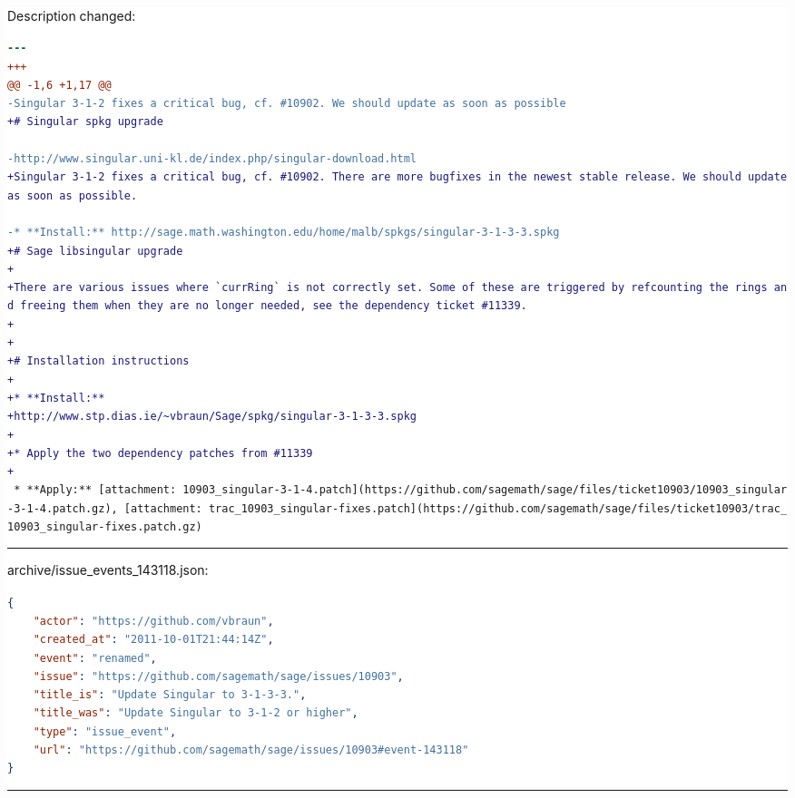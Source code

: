 
Description changed:
``````diff
--- 
+++ 
@@ -1,6 +1,17 @@
-Singular 3-1-2 fixes a critical bug, cf. #10902. We should update as soon as possible
+# Singular spkg upgrade
 
-http://www.singular.uni-kl.de/index.php/singular-download.html
+Singular 3-1-2 fixes a critical bug, cf. #10902. There are more bugfixes in the newest stable release. We should update as soon as possible.
 
-* **Install:** http://sage.math.washington.edu/home/malb/spkgs/singular-3-1-3-3.spkg
+# Sage libsingular upgrade
+
+There are various issues where `currRing` is not correctly set. Some of these are triggered by refcounting the rings and freeing them when they are no longer needed, see the dependency ticket #11339.
+
+
+# Installation instructions
+
+* **Install:** 
+http://www.stp.dias.ie/~vbraun/Sage/spkg/singular-3-1-3-3.spkg
+
+* Apply the two dependency patches from #11339
+
 * **Apply:** [attachment: 10903_singular-3-1-4.patch](https://github.com/sagemath/sage/files/ticket10903/10903_singular-3-1-4.patch.gz), [attachment: trac_10903_singular-fixes.patch](https://github.com/sagemath/sage/files/ticket10903/trac_10903_singular-fixes.patch.gz)
``````




---

archive/issue_events_143118.json:
```json
{
    "actor": "https://github.com/vbraun",
    "created_at": "2011-10-01T21:44:14Z",
    "event": "renamed",
    "issue": "https://github.com/sagemath/sage/issues/10903",
    "title_is": "Update Singular to 3-1-3-3.",
    "title_was": "Update Singular to 3-1-2 or higher",
    "type": "issue_event",
    "url": "https://github.com/sagemath/sage/issues/10903#event-143118"
}
```



---
